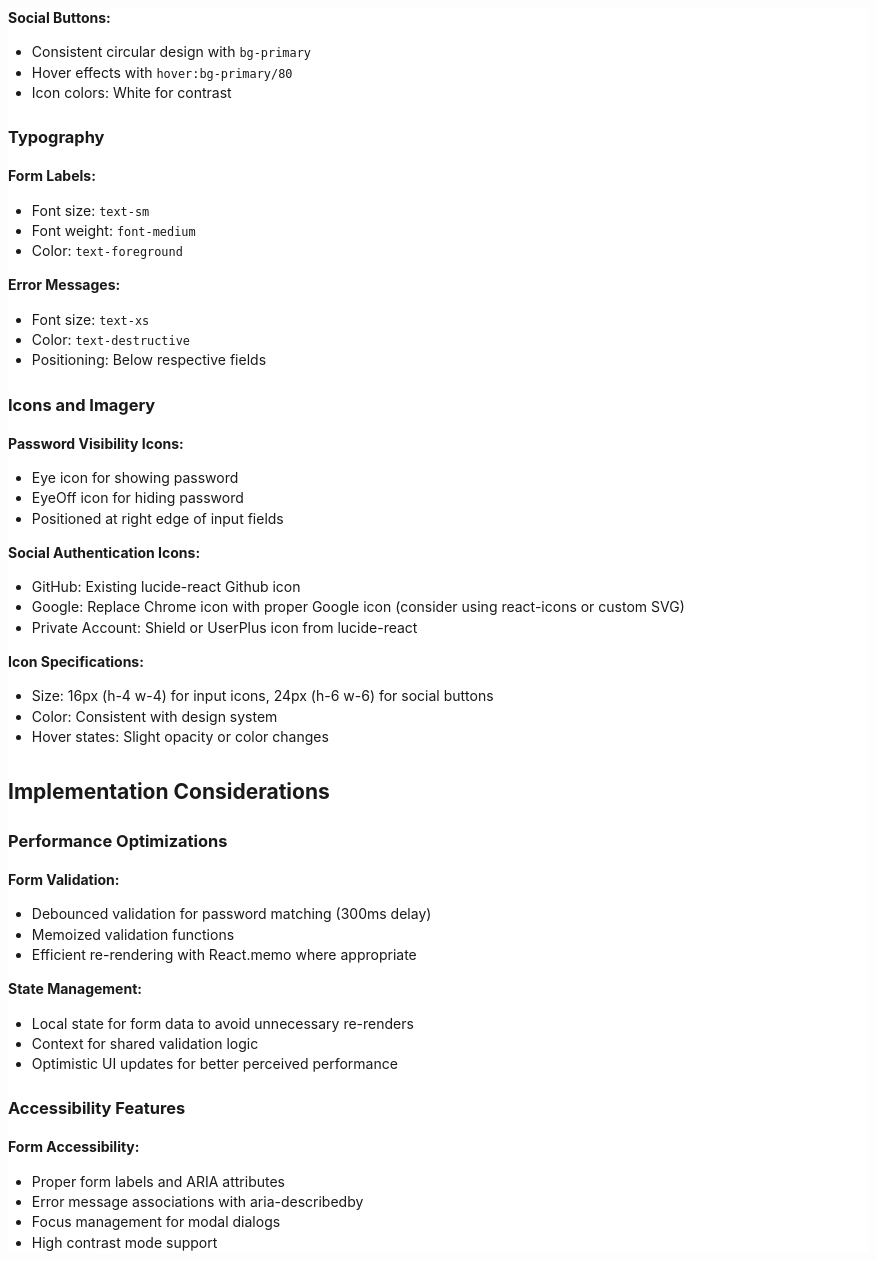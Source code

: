 **Social Buttons:**
- Consistent circular design with `bg-primary`
- Hover effects with `hover:bg-primary/80`
- Icon colors: White for contrast

### Typography

**Form Labels:**
- Font size: `text-sm`
- Font weight: `font-medium`
- Color: `text-foreground`

**Error Messages:**
- Font size: `text-xs`
- Color: `text-destructive`
- Positioning: Below respective fields

### Icons and Imagery

**Password Visibility Icons:**
- Eye icon for showing password
- EyeOff icon for hiding password
- Positioned at right edge of input fields

**Social Authentication Icons:**
- GitHub: Existing lucide-react Github icon
- Google: Replace Chrome icon with proper Google icon (consider using react-icons or custom SVG)
- Private Account: Shield or UserPlus icon from lucide-react

**Icon Specifications:**
- Size: 16px (h-4 w-4) for input icons, 24px (h-6 w-6) for social buttons
- Color: Consistent with design system
- Hover states: Slight opacity or color changes

## Implementation Considerations

### Performance Optimizations

**Form Validation:**
- Debounced validation for password matching (300ms delay)
- Memoized validation functions
- Efficient re-rendering with React.memo where appropriate

**State Management:**
- Local state for form data to avoid unnecessary re-renders
- Context for shared validation logic
- Optimistic UI updates for better perceived performance

### Accessibility Features

**Form Accessibility:**
- Proper form labels and ARIA attributes
- Error message associations with aria-describedby
- Focus management for modal dialogs
- High contrast mode support

